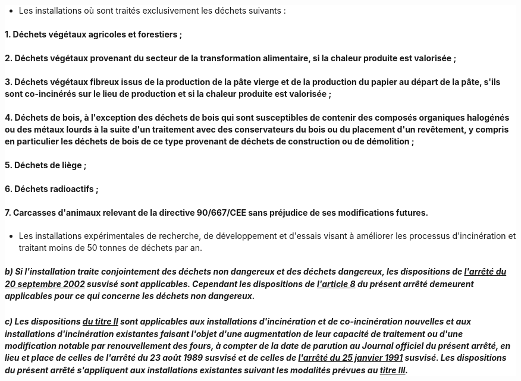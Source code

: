 - Les installations où sont traités exclusivement les déchets suivants :

#### 1. Déchets végétaux agricoles et forestiers ;

#### 2. Déchets végétaux provenant du secteur de la transformation alimentaire, si la chaleur produite est valorisée ;

#### 3. Déchets végétaux fibreux issus de la production de la pâte vierge et de la production du papier au départ de la pâte, s'ils sont co-incinérés sur le lieu de production et si la chaleur produite est valorisée ;

#### 4. Déchets de bois, à l'exception des déchets de bois qui sont susceptibles de contenir des composés organiques halogénés ou des métaux lourds à la suite d'un traitement avec des conservateurs du bois ou du placement d'un revêtement, y compris en particulier les déchets de bois de ce type provenant de déchets de construction ou de démolition ;

#### 5. Déchets de liège ;

#### 6. Déchets radioactifs ;

#### 7. Carcasses d'animaux relevant de la directive 90/667/CEE sans préjudice de ses modifications futures.

- Les installations expérimentales de recherche, de développement et d'essais visant à améliorer les processus d'incinération et traitant moins de 50 tonnes de déchets par an.

##### b) Si l'installation traite conjointement des déchets non dangereux et des déchets dangereux, les dispositions de [l'arrêté du 20 septembre 2002](https://aida.ineris.fr/consultation_document/5277) susvisé sont applicables. Cependant les dispositions de [l'article 8](#article-8) du présent arrêté demeurent applicables pour ce qui concerne les déchets non dangereux.

##### c) Les dispositions [du titre II](#titre-ii-:-installations-nouvelles) sont applicables aux installations d'incinération et de co-incinération nouvelles et aux installations d'incinération existantes faisant l'objet d'une augmentation de leur capacité de traitement ou d'une modification notable par renouvellement des fours, à compter de la date de parution au Journal officiel du présent arrêté, en lieu et place de celles de l'arrêté du 23 août 1989 susvisé et de celles de [l'arrêté du 25 janvier 1991](https://aida.ineris.fr/consultation_document/5927) susvisé. Les dispositions du présent arrêté s'appliquent aux installations existantes suivant les modalités prévues au [titre III](#titre-iii-:-installations-existantes).

### 
